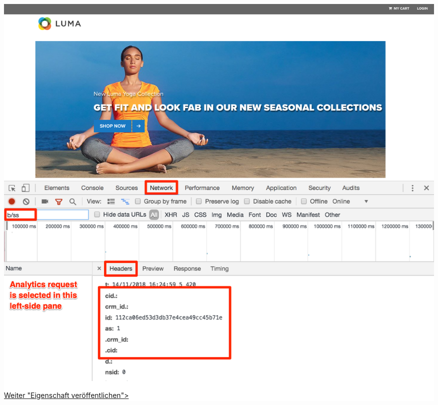    ![Validierung der Analytics-Kunden-ID](images/integrations-analyticsCustomerIDValidation.png)

[Weiter "Eigenschaft veröffentlichen"&gt;](publish.md)